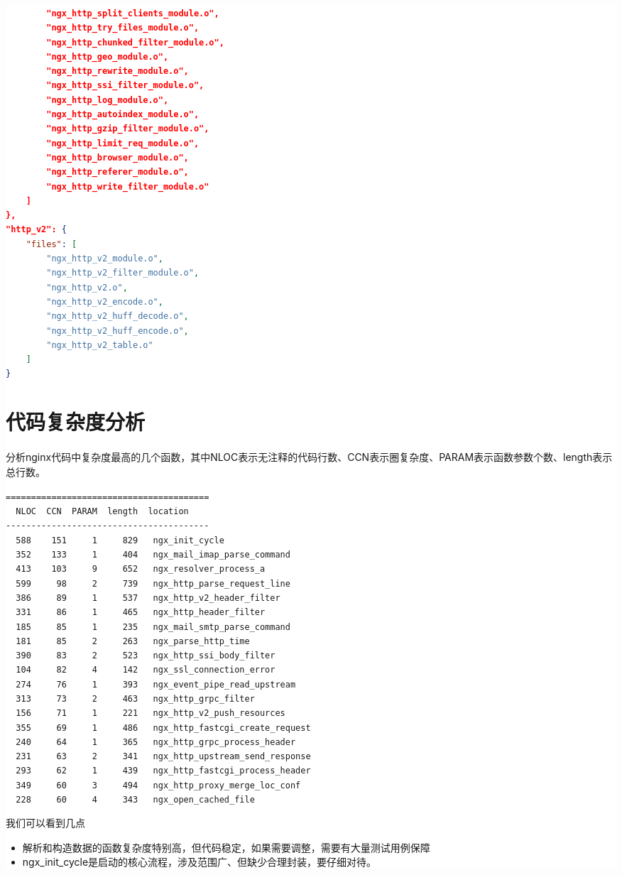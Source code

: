 ```json
        "ngx_http_split_clients_module.o",
        "ngx_http_try_files_module.o",
        "ngx_http_chunked_filter_module.o",
        "ngx_http_geo_module.o",
        "ngx_http_rewrite_module.o",
        "ngx_http_ssi_filter_module.o",
        "ngx_http_log_module.o",
        "ngx_http_autoindex_module.o",
        "ngx_http_gzip_filter_module.o",
        "ngx_http_limit_req_module.o",
        "ngx_http_browser_module.o",
        "ngx_http_referer_module.o",
        "ngx_http_write_filter_module.o"
    ]
},
"http_v2": {
    "files": [
        "ngx_http_v2_module.o",
        "ngx_http_v2_filter_module.o",
        "ngx_http_v2.o",
        "ngx_http_v2_encode.o",
        "ngx_http_v2_huff_decode.o",
        "ngx_http_v2_huff_encode.o",
        "ngx_http_v2_table.o"
    ]
}
```

# 代码复杂度分析

分析nginx代码中复杂度最高的几个函数，其中NLOC表示无注释的代码行数、CCN表示圈复杂度、PARAM表示函数参数个数、length表示总行数。

```
========================================
  NLOC  CCN  PARAM  length  location
----------------------------------------
  588    151     1     829   ngx_init_cycle
  352    133     1     404   ngx_mail_imap_parse_command
  413    103     9     652   ngx_resolver_process_a
  599     98     2     739   ngx_http_parse_request_line
  386     89     1     537   ngx_http_v2_header_filter
  331     86     1     465   ngx_http_header_filter
  185     85     1     235   ngx_mail_smtp_parse_command
  181     85     2     263   ngx_parse_http_time
  390     83     2     523   ngx_http_ssi_body_filter
  104     82     4     142   ngx_ssl_connection_error
  274     76     1     393   ngx_event_pipe_read_upstream
  313     73     2     463   ngx_http_grpc_filter
  156     71     1     221   ngx_http_v2_push_resources
  355     69     1     486   ngx_http_fastcgi_create_request
  240     64     1     365   ngx_http_grpc_process_header
  231     63     2     341   ngx_http_upstream_send_response
  293     62     1     439   ngx_http_fastcgi_process_header
  349     60     3     494   ngx_http_proxy_merge_loc_conf
  228     60     4     343   ngx_open_cached_file
```

我们可以看到几点

- 解析和构造数据的函数复杂度特别高，但代码稳定，如果需要调整，需要有大量测试用例保障
- ngx_init_cycle是启动的核心流程，涉及范围广、但缺少合理封装，要仔细对待。



